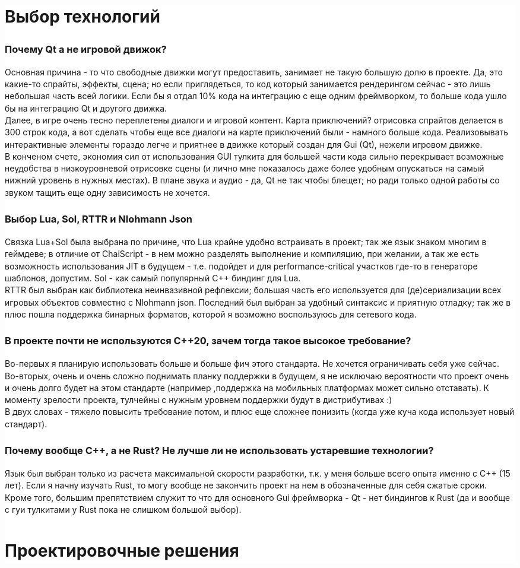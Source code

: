 # Выбор технологий 
### Почему Qt а не игровой движок?  
Основная причина - то что свободные движки могут предоставить, занимает не такую большую долю в проекте. Да, это какие-то спрайты, эффекты, сцена; но если приглядеться, то код который занимается рендерингом сейчас - 
это лишь небольшая часть всей логики. Если бы я отдал 10% кода на интеграцию с еще одним фреймворком, то больше кода ушло бы на интеграцию Qt и другого движка.  
Далее, в игре очень тесно переплетены диалоги и игровой контент. Карта приключений? отрисовка спрайтов делается в 300 строк кода, а вот сделать чтобы еще все диалоги на карте приключений были - намного больше кода. 
Реализовывать интерактивные элементы гораздо легче и приятнее в движке который создан для Gui (Qt), нежели игровом движке.  
В конченом счете, экономия сил от использования GUI тулкита для большей части кода сильно перекрывает возможные неудобства в низкоуровневой отрисовке сцены (и лично мне показалось даже более удобным опускаться на самый нижний уровень в нужных местах).
В плане звука и аудио - да, Qt не так чтобы блещет; но ради только одной работы со звуком тащить еще одну зависимость не хочется. 

### Выбор Lua, Sol, RTTR и Nlohmann Json
Связка Lua+Sol была выбрана по причине, что Lua крайне удобно встраивать в проект; так же язык знаком многим в геймдеве; в отличие от ChaiScript - в нем можно разделять выполнение и компиляцию, при желании, а так же есть возможность использования JIT в будущем - т.е. подойдет и для performance-critical участков где-то в генераторе шаблонов, допустим. Sol - как самый популярный С++ биндинг для Lua.   
RTTR был выбран как библиотека неинвазивной рефлексии; большая часть его используется для (де)сериализации всех игровых объектов совместно с Nlohmann json. Последний был выбран за удобный синтаксис и приятную отладку; так же в плюс пошла поддержка бинарных форматов, которой я возможно воспользуюсь для сетевого кода.

### В проекте почти не используются C++20, зачем тогда такое высокое требование?
Во-первых я планирую использовать больше и больше фич этого стандарта. Не хочется ограничивать себя уже сейчас. Во-вторых, очень и очень сложно поднимать планку поддержки в будущем, я не исключаю вероятности что проект очень и очень долго будет на этом стандарте (например ,поддержка на мобильных платформах может сильно отставать).  К моменту зрелости проекта, тулчейны с нужным уровнем поддержки будут в дистрибутивах :)  
В двух словах - тяжело повысить требование потом, и плюс еще сложнее понизить (когда уже куча кода использует новый стандарт).

### Почему вообще C++, а не Rust? Не лучше ли не использовать устаревшие технологии?
Язык был выбран только из расчета максимальной скорости разработки, т.к. у меня больше всего опыта именно с C++ (15 лет). Если я начну изучать Rust, то могу вообще не закончить проект на нем в обозначенные для себя сжатые сроки. Кроме того, большим препятствием служит то что для основного Gui фреймворка - Qt - нет биндингов к Rust (да и вообще с гуи тулкитами у Rust пока не слишком большой выбор). 

# Проектировочные решения
